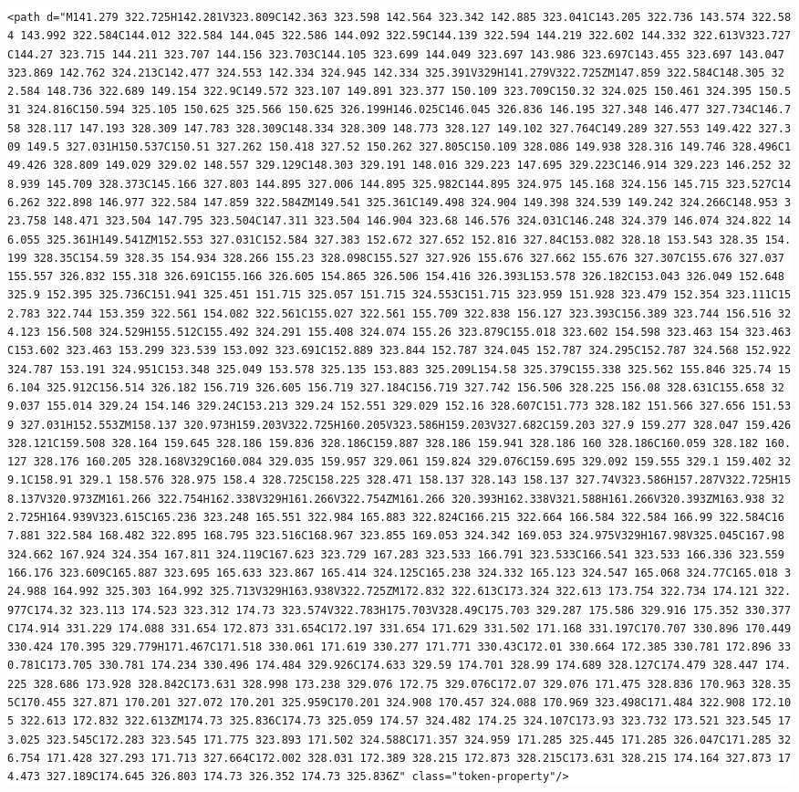     <path d="M141.279 322.725H142.281V323.809C142.363 323.598 142.564 323.342 142.885 323.041C143.205 322.736 143.574 322.584 143.992 322.584C144.012 322.584 144.045 322.586 144.092 322.59C144.139 322.594 144.219 322.602 144.332 322.613V323.727C144.27 323.715 144.211 323.707 144.156 323.703C144.105 323.699 144.049 323.697 143.986 323.697C143.455 323.697 143.047 323.869 142.762 324.213C142.477 324.553 142.334 324.945 142.334 325.391V329H141.279V322.725ZM147.859 322.584C148.305 322.584 148.736 322.689 149.154 322.9C149.572 323.107 149.891 323.377 150.109 323.709C150.32 324.025 150.461 324.395 150.531 324.816C150.594 325.105 150.625 325.566 150.625 326.199H146.025C146.045 326.836 146.195 327.348 146.477 327.734C146.758 328.117 147.193 328.309 147.783 328.309C148.334 328.309 148.773 328.127 149.102 327.764C149.289 327.553 149.422 327.309 149.5 327.031H150.537C150.51 327.262 150.418 327.52 150.262 327.805C150.109 328.086 149.938 328.316 149.746 328.496C149.426 328.809 149.029 329.02 148.557 329.129C148.303 329.191 148.016 329.223 147.695 329.223C146.914 329.223 146.252 328.939 145.709 328.373C145.166 327.803 144.895 327.006 144.895 325.982C144.895 324.975 145.168 324.156 145.715 323.527C146.262 322.898 146.977 322.584 147.859 322.584ZM149.541 325.361C149.498 324.904 149.398 324.539 149.242 324.266C148.953 323.758 148.471 323.504 147.795 323.504C147.311 323.504 146.904 323.68 146.576 324.031C146.248 324.379 146.074 324.822 146.055 325.361H149.541ZM152.553 327.031C152.584 327.383 152.672 327.652 152.816 327.84C153.082 328.18 153.543 328.35 154.199 328.35C154.59 328.35 154.934 328.266 155.23 328.098C155.527 327.926 155.676 327.662 155.676 327.307C155.676 327.037 155.557 326.832 155.318 326.691C155.166 326.605 154.865 326.506 154.416 326.393L153.578 326.182C153.043 326.049 152.648 325.9 152.395 325.736C151.941 325.451 151.715 325.057 151.715 324.553C151.715 323.959 151.928 323.479 152.354 323.111C152.783 322.744 153.359 322.561 154.082 322.561C155.027 322.561 155.709 322.838 156.127 323.393C156.389 323.744 156.516 324.123 156.508 324.529H155.512C155.492 324.291 155.408 324.074 155.26 323.879C155.018 323.602 154.598 323.463 154 323.463C153.602 323.463 153.299 323.539 153.092 323.691C152.889 323.844 152.787 324.045 152.787 324.295C152.787 324.568 152.922 324.787 153.191 324.951C153.348 325.049 153.578 325.135 153.883 325.209L154.58 325.379C155.338 325.562 155.846 325.74 156.104 325.912C156.514 326.182 156.719 326.605 156.719 327.184C156.719 327.742 156.506 328.225 156.08 328.631C155.658 329.037 155.014 329.24 154.146 329.24C153.213 329.24 152.551 329.029 152.16 328.607C151.773 328.182 151.566 327.656 151.539 327.031H152.553ZM158.137 320.973H159.203V322.725H160.205V323.586H159.203V327.682C159.203 327.9 159.277 328.047 159.426 328.121C159.508 328.164 159.645 328.186 159.836 328.186C159.887 328.186 159.941 328.186 160 328.186C160.059 328.182 160.127 328.176 160.205 328.168V329C160.084 329.035 159.957 329.061 159.824 329.076C159.695 329.092 159.555 329.1 159.402 329.1C158.91 329.1 158.576 328.975 158.4 328.725C158.225 328.471 158.137 328.143 158.137 327.74V323.586H157.287V322.725H158.137V320.973ZM161.266 322.754H162.338V329H161.266V322.754ZM161.266 320.393H162.338V321.588H161.266V320.393ZM163.938 322.725H164.939V323.615C165.236 323.248 165.551 322.984 165.883 322.824C166.215 322.664 166.584 322.584 166.99 322.584C167.881 322.584 168.482 322.895 168.795 323.516C168.967 323.855 169.053 324.342 169.053 324.975V329H167.98V325.045C167.98 324.662 167.924 324.354 167.811 324.119C167.623 323.729 167.283 323.533 166.791 323.533C166.541 323.533 166.336 323.559 166.176 323.609C165.887 323.695 165.633 323.867 165.414 324.125C165.238 324.332 165.123 324.547 165.068 324.77C165.018 324.988 164.992 325.303 164.992 325.713V329H163.938V322.725ZM172.832 322.613C173.324 322.613 173.754 322.734 174.121 322.977C174.32 323.113 174.523 323.312 174.73 323.574V322.783H175.703V328.49C175.703 329.287 175.586 329.916 175.352 330.377C174.914 331.229 174.088 331.654 172.873 331.654C172.197 331.654 171.629 331.502 171.168 331.197C170.707 330.896 170.449 330.424 170.395 329.779H171.467C171.518 330.061 171.619 330.277 171.771 330.43C172.01 330.664 172.385 330.781 172.896 330.781C173.705 330.781 174.234 330.496 174.484 329.926C174.633 329.59 174.701 328.99 174.689 328.127C174.479 328.447 174.225 328.686 173.928 328.842C173.631 328.998 173.238 329.076 172.75 329.076C172.07 329.076 171.475 328.836 170.963 328.355C170.455 327.871 170.201 327.072 170.201 325.959C170.201 324.908 170.457 324.088 170.969 323.498C171.484 322.908 172.105 322.613 172.832 322.613ZM174.73 325.836C174.73 325.059 174.57 324.482 174.25 324.107C173.93 323.732 173.521 323.545 173.025 323.545C172.283 323.545 171.775 323.893 171.502 324.588C171.357 324.959 171.285 325.445 171.285 326.047C171.285 326.754 171.428 327.293 171.713 327.664C172.002 328.031 172.389 328.215 172.873 328.215C173.631 328.215 174.164 327.873 174.473 327.189C174.645 326.803 174.73 326.352 174.73 325.836Z" class="token-property"/>